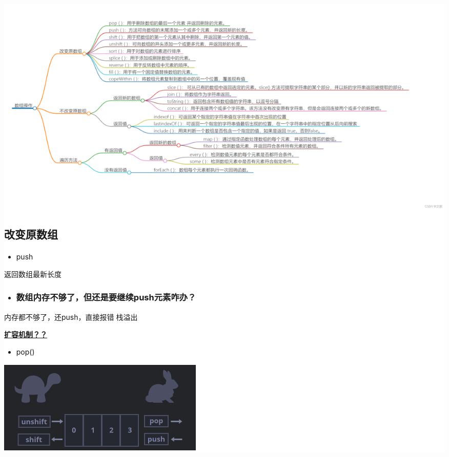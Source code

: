 ![image-20220830150335969](assets/image-20220830150335969.png)

## 改变原数组

- push

返回数组最新长度



- ### **数组内存不够了，但还是要继续push元素咋办？**

内存都不够了，还push，直接报错 栈溢出

**<u>扩容机制？？</u>**



- pop()

<img src="assets/image-20220618162553669.png" alt="image-20220618162553669" style="zoom:50%;" />
